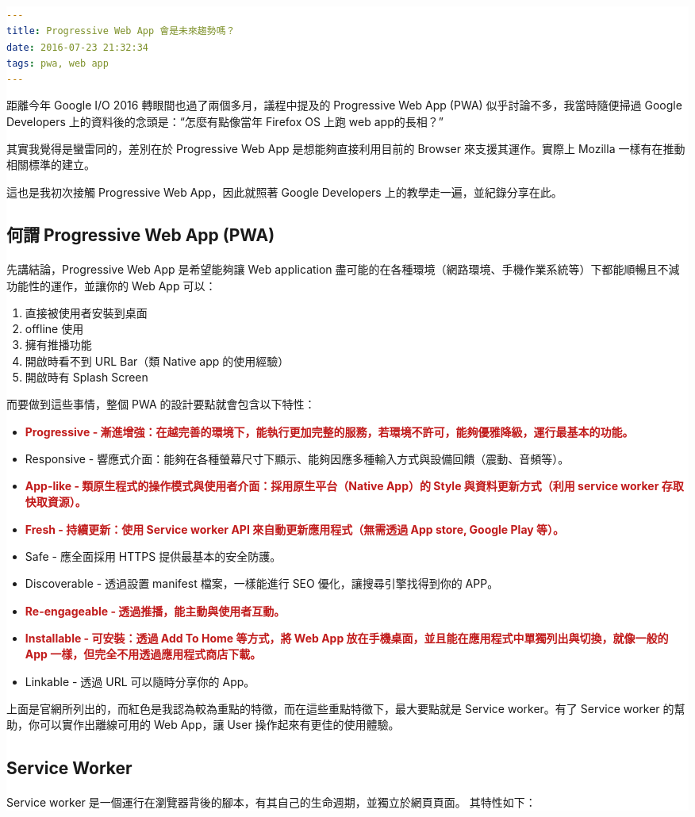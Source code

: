 ```yaml
---
title: Progressive Web App 會是未來趨勢嗎？
date: 2016-07-23 21:32:34
tags: pwa, web app
---
```


距離今年 Google I/O 2016 轉眼間也過了兩個多月，議程中提及的 Progressive Web App (PWA) 似乎討論不多，我當時隨便掃過 Google Developers 上的資料後的念頭是：“怎麼有點像當年 Firefox OS 上跑 web app的長相？”

其實我覺得是蠻雷同的，差別在於 Progressive Web App 是想能夠直接利用目前的 Browser 來支援其運作。實際上 Mozilla 一樣有在推動相關標準的建立。

這也是我初次接觸 Progressive Web App，因此就照著 Google Developers 上的教學走一遍，並紀錄分享在此。

## 何謂 Progressive Web App (PWA)

先講結論，Progressive Web App 是希望能夠讓 Web application 盡可能的在各種環境（網路環境、手機作業系統等）下都能順暢且不減功能性的運作，並讓你的 Web App 可以：

1. 直接被使用者安裝到桌面
2. offline 使用
3. 擁有推播功能
4. 開啟時看不到 URL Bar（類 Native app 的使用經驗）
5. 開啟時有 Splash Screen

而要做到這些事情，整個 PWA 的設計要點就會包含以下特性：

* **<span style="color: #c11b1b">Progressive - 漸進增強：在越完善的環境下，能執行更加完整的服務，若環境不許可，能夠優雅降級，運行最基本的功能。</span>**

* Responsive - 響應式介面：能夠在各種螢幕尺寸下顯示、能夠因應多種輸入方式與設備回饋（震動、音頻等）。

* **<span style="color: #c11b1b">App-like - 類原生程式的操作模式與使用者介面：採用原生平台（Native App）的 Style 與資料更新方式（利用 service worker 存取快取資源）。</span>**

* **<span style="color: #c11b1b">Fresh - 持續更新：使用 Service worker API 來自動更新應用程式（無需透過 App store, Google Play 等）。</span>**

* Safe - 應全面採用 HTTPS 提供最基本的安全防護。

* Discoverable - 透過設置 manifest 檔案，一樣能進行 SEO 優化，讓搜尋引擎找得到你的 APP。

* **<span style="color: #c11b1b">Re-engageable - 透過推播，能主動與使用者互動。</span>**

* **<span style="color: #c11b1b">Installable - 可安裝：透過 Add To Home 等方式，將 Web App 放在手機桌面，並且能在應用程式中單獨列出與切換，就像一般的 App 一樣，但完全不用透過應用程式商店下載。</span>**

* Linkable - 透過 URL 可以隨時分享你的 App。

上面是官網所列出的，而紅色是我認為較為重點的特徵，而在這些重點特徵下，最大要點就是 Service worker。有了 Service worker 的幫助，你可以實作出離線可用的 Web App，讓 User 操作起來有更佳的使用體驗。



## Service Worker

Service worker 是一個運行在瀏覽器背後的腳本，有其自己的生命週期，並獨立於網頁頁面。
其特性如下：
